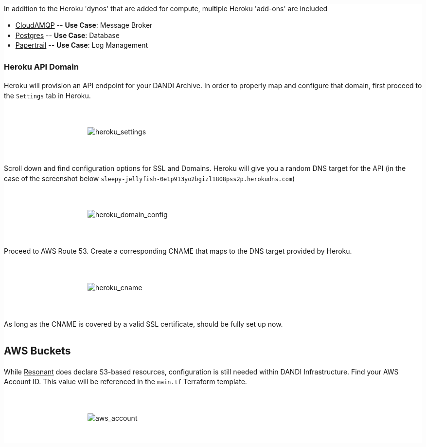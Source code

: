 In addition to the Heroku 'dynos' that are added for compute, multiple Heroku 'add-ons' are included

- [CloudAMQP](https://elements.heroku.com/addons/cloudamqp) -- **Use Case**: Message Broker
- [Postgres](https://elements.heroku.com/addons/heroku-postgresql) -- **Use Case**: Database
- [Papertrail](https://elements.heroku.com/addons/papertrail) -- **Use Case**: Log Management

### Heroku API Domain

Heroku will provision an API endpoint for your DANDI Archive. In order to properly map and configure that domain, first proceed to the 
`Settings` tab in Heroku.

<br/><br/>
<img
src="../../../img/heroku_settings.jpg"
alt="heroku_settings"
style="width: 60%; height: auto; display: block; margin-left: auto;  margin-right: auto;"/>
<br/><br/>

Scroll down and find configuration options for SSL and Domains. Heroku will give you a random DNS target for 
the API (in the case of the screenshot below `sleepy-jellyfish-0e1p913yo2bgizl1808pss2p.herokudns.com`)

<br/><br/>
<img
src="../../../img/heroku_domain_config.jpg"
alt="heroku_domain_config"
style="width: 60%; height: auto; display: block; margin-left: auto;  margin-right: auto;"/>
<br/><br/>

Proceed to AWS Route 53. Create a corresponding CNAME that maps to the DNS target provided by Heroku.

<br/><br/>
<img
src="../../../img/heroku_cname.jpg"
alt="heroku_cname"
style="width: 60%; height: auto; display: block; margin-left: auto;  margin-right: auto;"/>
<br/><br/>

As long as the CNAME is covered by a valid SSL certificate, should be fully set up now.

## AWS Buckets

While [Resonant](https://github.com/kitware-resonant/terraform-heroku-resonant) does declare S3-based resources, configuration is still needed within DANDI Infrastructure.
Find your AWS Account ID. This value will be referenced in the `main.tf` Terraform template.

<br/><br/>
<img
src="../../../img/aws_account.jpg"
alt="aws_account"
style="width: 60%; height: auto; display: block; margin-left: auto;  margin-right: auto;"/>
<br/><br/>
